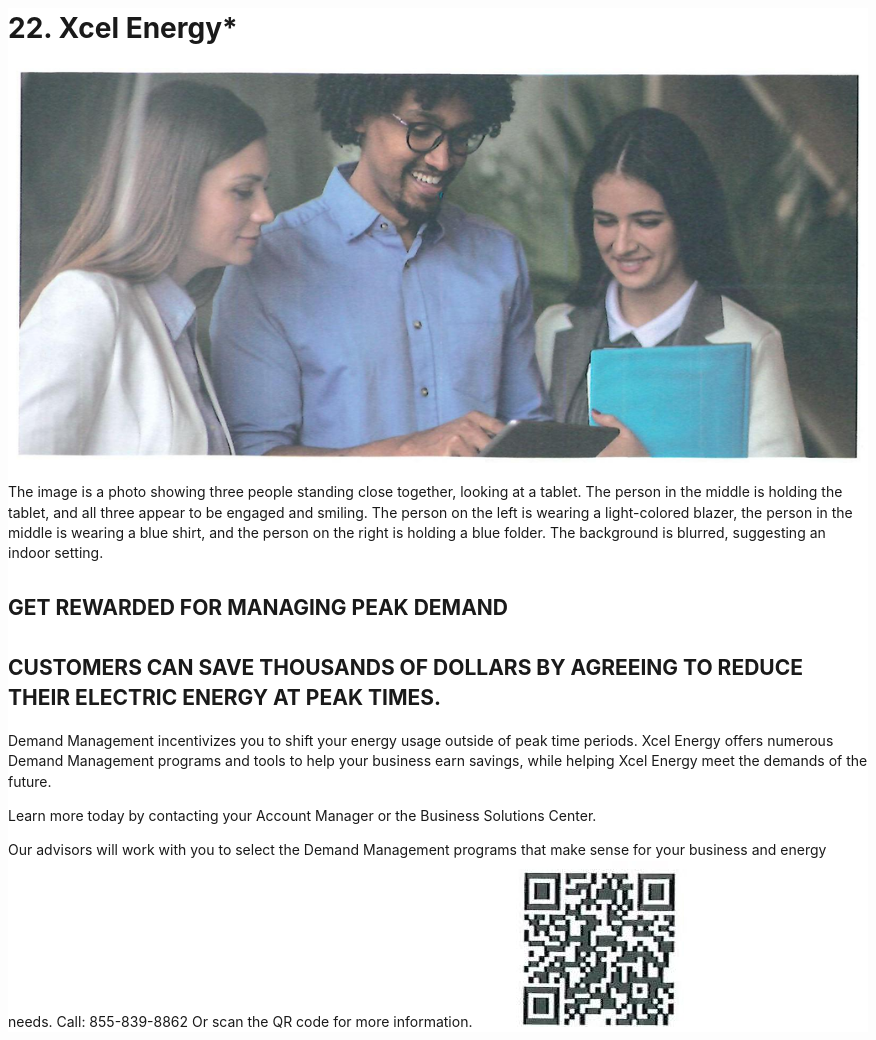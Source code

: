 # 22. Xcel Energy* 

![](images/img-2.jpeg)

The image is a photo showing three people standing close together, looking at a tablet. The person in the middle is holding the tablet, and all three appear to be engaged and smiling. The person on the left is wearing a light-colored blazer, the person in the middle is wearing a blue shirt, and the person on the right is holding a blue folder. The background is blurred, suggesting an indoor setting.

## GET REWARDED FOR MANAGING PEAK DEMAND

## CUSTOMERS CAN SAVE THOUSANDS OF DOLLARS BY AGREEING TO REDUCE THEIR ELECTRIC ENERGY AT PEAK TIMES.

Demand Management incentivizes you to shift your energy usage outside of peak time periods. Xcel Energy offers numerous Demand Management programs and tools to help your business earn savings, while helping Xcel Energy meet the demands of the future.

Learn more today by contacting your Account Manager or the Business Solutions Center.

Our advisors will work with you to select the Demand Management programs that make sense for your business and energy needs.
Call: 855-839-8862
Or scan the QR code for more information.
![](images/img-3.jpeg)
